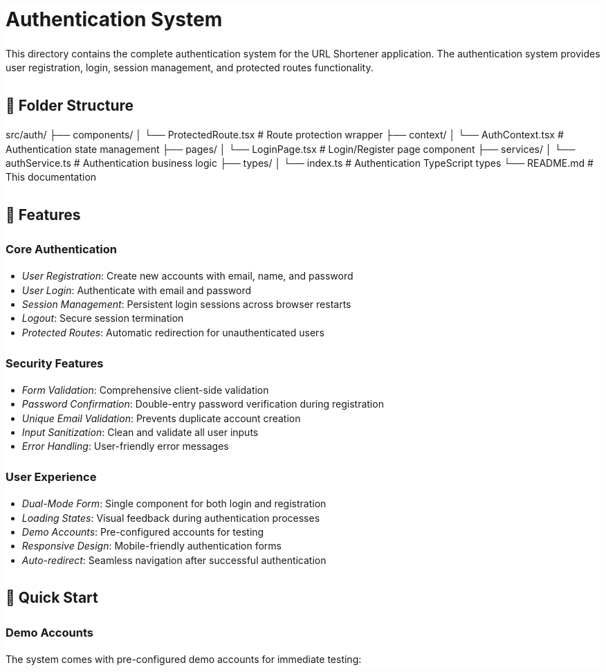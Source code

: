# Authentication System

This directory contains the complete authentication system for the URL Shortener application. The authentication system provides user registration, login, session management, and protected routes functionality.

## 📁 Folder Structure


src/auth/
├── components/
│   └── ProtectedRoute.tsx     # Route protection wrapper
├── context/
│   └── AuthContext.tsx        # Authentication state management
├── pages/
│   └── LoginPage.tsx          # Login/Register page component
├── services/
│   └── authService.ts         # Authentication business logic
├── types/
│   └── index.ts              # Authentication TypeScript types
└── README.md                 # This documentation


## 🔐 Features

### Core Authentication
- *User Registration*: Create new accounts with email, name, and password
- *User Login*: Authenticate with email and password
- *Session Management*: Persistent login sessions across browser restarts
- *Logout*: Secure session termination
- *Protected Routes*: Automatic redirection for unauthenticated users

### Security Features
- *Form Validation*: Comprehensive client-side validation
- *Password Confirmation*: Double-entry password verification during registration
- *Unique Email Validation*: Prevents duplicate account creation
- *Input Sanitization*: Clean and validate all user inputs
- *Error Handling*: User-friendly error messages

### User Experience
- *Dual-Mode Form*: Single component for both login and registration
- *Loading States*: Visual feedback during authentication processes
- *Demo Accounts*: Pre-configured accounts for testing
- *Responsive Design*: Mobile-friendly authentication forms
- *Auto-redirect*: Seamless navigation after successful authentication

## 🚀 Quick Start

### Demo Accounts
The system comes with pre-configured demo accounts for immediate testing:

